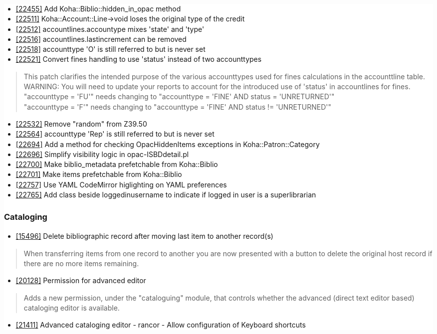 - [[22455]](http://bugs.koha-community.org/bugzilla3/show_bug.cgi?id=22455) Add Koha::Biblio::hidden_in_opac method
- [[22511]](http://bugs.koha-community.org/bugzilla3/show_bug.cgi?id=22511) Koha::Account::Line->void loses the original type of the credit
- [[22512]](http://bugs.koha-community.org/bugzilla3/show_bug.cgi?id=22512) accountlines.accountype mixes 'state' and 'type'
- [[22516]](http://bugs.koha-community.org/bugzilla3/show_bug.cgi?id=22516) accountlines.lastincrement can be removed
- [[22518]](http://bugs.koha-community.org/bugzilla3/show_bug.cgi?id=22518) accounttype 'O' is still referred to but is never set
- [[22521]](http://bugs.koha-community.org/bugzilla3/show_bug.cgi?id=22521) Convert fines handling to use 'status' instead of two accounttypes

> This patch clarifies the intended purpose of the various accounttypes used for fines calculations in the accounttline table.  
WARNING: You will need to update your reports to account for the introduced use of 'status' in accountlines for fines.  
"accounttype = 'FU'" needs changing to "accounttype = 'FINE' AND status = 'UNRETURNED'"  
"accounttype = 'F'" needs changing to "accounttype = 'FINE' AND status != 'UNRETURNED'"


- [[22532]](http://bugs.koha-community.org/bugzilla3/show_bug.cgi?id=22532) Remove "random" from Z39.50
- [[22564]](http://bugs.koha-community.org/bugzilla3/show_bug.cgi?id=22564) accounttype 'Rep' is still referred to but is never set
- [[22694]](http://bugs.koha-community.org/bugzilla3/show_bug.cgi?id=22694) Add a method for checking OpacHiddenItems exceptions in Koha::Patron::Category
- [[22696]](http://bugs.koha-community.org/bugzilla3/show_bug.cgi?id=22696) Simplify visibility logic in opac-ISBDdetail.pl
- [[22700]](http://bugs.koha-community.org/bugzilla3/show_bug.cgi?id=22700) Make biblio_metadata prefetchable from Koha::Biblio
- [[22701]](http://bugs.koha-community.org/bugzilla3/show_bug.cgi?id=22701) Make items prefetchable from Koha::Biblio
- [[22757]](http://bugs.koha-community.org/bugzilla3/show_bug.cgi?id=22757) Use YAML CodeMirror higlighting on YAML preferences
- [[22765]](http://bugs.koha-community.org/bugzilla3/show_bug.cgi?id=22765) Add class beside loggedinusername to indicate if logged in user is a superlibrarian

### Cataloging

- [[15496]](http://bugs.koha-community.org/bugzilla3/show_bug.cgi?id=15496) Delete bibliographic record after moving last item to another record(s)

> When transferring items from one record to another you are now presented with a button to delete the original host record if there are no more items remaining.


- [[20128]](http://bugs.koha-community.org/bugzilla3/show_bug.cgi?id=20128) Permission for advanced editor

> Adds a new permission, under the "cataloguing" module, that controls whether the advanced (direct text editor based) cataloging editor is available.


- [[21411]](http://bugs.koha-community.org/bugzilla3/show_bug.cgi?id=21411) Advanced cataloging editor - rancor - Allow configuration of Keyboard shortcuts
